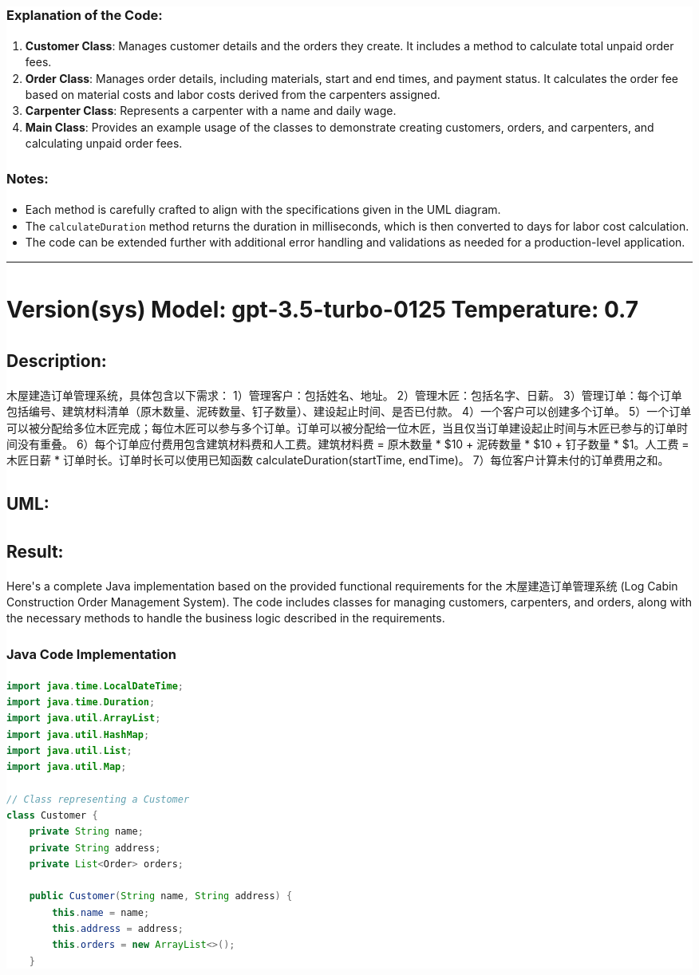 ### Explanation of the Code:
1. **Customer Class**: Manages customer details and the orders they create. It includes a method to calculate total unpaid order fees.
2. **Order Class**: Manages order details, including materials, start and end times, and payment status. It calculates the order fee based on material costs and labor costs derived from the carpenters assigned.
3. **Carpenter Class**: Represents a carpenter with a name and daily wage.
4. **Main Class**: Provides an example usage of the classes to demonstrate creating customers, orders, and carpenters, and calculating unpaid order fees.

### Notes:
- Each method is carefully crafted to align with the specifications given in the UML diagram.
- The `calculateDuration` method returns the duration in milliseconds, which is then converted to days for labor cost calculation.
- The code can be extended further with additional error handling and validations as needed for a production-level application.

--------------------------------------------------
# Version(sys) Model: gpt-3.5-turbo-0125 Temperature: 0.7
## Description:

木屋建造订单管理系统，具体包含以下需求：
1）管理客户：包括姓名、地址。
2）管理木匠：包括名字、日薪。
3）管理订单：每个订单包括编号、建筑材料清单（原木数量、泥砖数量、钉子数量）、建设起止时间、是否已付款。
4）一个客户可以创建多个订单。
5）一个订单可以被分配给多位木匠完成；每位木匠可以参与多个订单。订单可以被分配给一位木匠，当且仅当订单建设起止时间与木匠已参与的订单时间没有重叠。
6）每个订单应付费用包含建筑材料费和人工费。建筑材料费 = 原木数量 * $10 + 泥砖数量 * $10 + 钉子数量 * $1。人工费 = 木匠日薪 * 订单时长。订单时长可以使用已知函数 calculateDuration(startTime, endTime)。
7）每位客户计算未付的订单费用之和。

## UML:
## Result:
Here's a complete Java implementation based on the provided functional requirements for the 木屋建造订单管理系统 (Log Cabin Construction Order Management System). The code includes classes for managing customers, carpenters, and orders, along with the necessary methods to handle the business logic described in the requirements.

### Java Code Implementation

```java
import java.time.LocalDateTime;
import java.time.Duration;
import java.util.ArrayList;
import java.util.HashMap;
import java.util.List;
import java.util.Map;

// Class representing a Customer
class Customer {
    private String name;
    private String address;
    private List<Order> orders;

    public Customer(String name, String address) {
        this.name = name;
        this.address = address;
        this.orders = new ArrayList<>();
    }
```